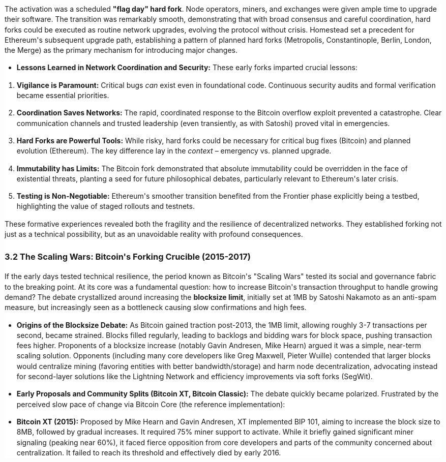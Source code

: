 The activation was a scheduled **"flag day" hard fork**. Node operators, miners, and exchanges were given ample time to upgrade their software. The transition was remarkably smooth, demonstrating that with broad consensus and careful coordination, hard forks could be executed as routine network upgrades, evolving the protocol without crisis. Homestead set a precedent for Ethereum's subsequent upgrade path, establishing a pattern of planned hard forks (Metropolis, Constantinople, Berlin, London, the Merge) as the primary mechanism for introducing major changes.

*   **Lessons Learned in Network Coordination and Security:** These early forks imparted crucial lessons:

1.  **Vigilance is Paramount:** Critical bugs *can* exist even in foundational code. Continuous security audits and formal verification became essential priorities.

2.  **Coordination Saves Networks:** The rapid, coordinated response to the Bitcoin overflow exploit prevented a catastrophe. Clear communication channels and trusted leadership (even transiently, as with Satoshi) proved vital in emergencies.

3.  **Hard Forks are Powerful Tools:** While risky, hard forks could be necessary for critical bug fixes (Bitcoin) and planned evolution (Ethereum). The key difference lay in the *context* – emergency vs. planned upgrade.

4.  **Immutability has Limits:** The Bitcoin fork demonstrated that absolute immutability could be overridden in the face of existential threats, planting a seed for future philosophical debates, particularly relevant to Ethereum's later crisis.

5.  **Testing is Non-Negotiable:** Ethereum's smoother transition benefited from the Frontier phase explicitly being a testbed, highlighting the value of staged rollouts and testnets.

These formative experiences revealed both the fragility and the resilience of decentralized networks. They established forking not just as a technical possibility, but as an unavoidable reality with profound consequences.

### 3.2 The Scaling Wars: Bitcoin's Forking Crucible (2015-2017)

If the early days tested technical resilience, the period known as Bitcoin's "Scaling Wars" tested its social and governance fabric to the breaking point. At its core was a fundamental question: how to increase Bitcoin's transaction throughput to handle growing demand? The debate crystallized around increasing the **blocksize limit**, initially set at 1MB by Satoshi Nakamoto as an anti-spam measure, but increasingly seen as a bottleneck causing slow confirmations and high fees.

*   **Origins of the Blocksize Debate:** As Bitcoin gained traction post-2013, the 1MB limit, allowing roughly 3-7 transactions per second, became strained. Blocks filled regularly, leading to backlogs and bidding wars for block space, pushing transaction fees higher. Proponents of a blocksize increase (notably Gavin Andresen, Mike Hearn) argued it was a simple, near-term scaling solution. Opponents (including many core developers like Greg Maxwell, Pieter Wuille) contended that larger blocks would centralize mining (favoring entities with better bandwidth/storage) and harm node decentralization, advocating instead for second-layer solutions like the Lightning Network and efficiency improvements via soft forks (SegWit).

*   **Early Proposals and Community Splits (Bitcoin XT, Bitcoin Classic):** The debate quickly became polarized. Frustrated by the perceived slow pace of change via Bitcoin Core (the reference implementation):

*   **Bitcoin XT (2015):** Proposed by Mike Hearn and Gavin Andresen, XT implemented BIP 101, aiming to increase the block size to 8MB, followed by gradual increases. It required 75% miner support to activate. While it briefly gained significant miner signaling (peaking near 60%), it faced fierce opposition from core developers and parts of the community concerned about centralization. It failed to reach its threshold and effectively died by early 2016.
